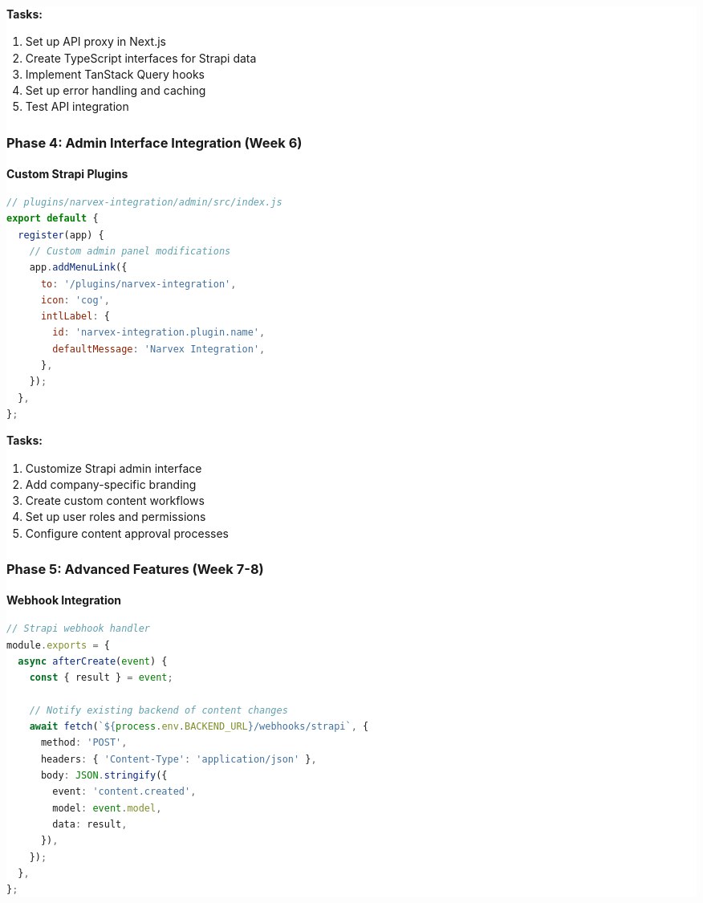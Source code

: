 **Tasks:**
1. Set up API proxy in Next.js
2. Create TypeScript interfaces for Strapi data
3. Implement TanStack Query hooks
4. Set up error handling and caching
5. Test API integration

### Phase 4: Admin Interface Integration (Week 6)

**Custom Strapi Plugins**
```javascript
// plugins/narvex-integration/admin/src/index.js
export default {
  register(app) {
    // Custom admin panel modifications
    app.addMenuLink({
      to: '/plugins/narvex-integration',
      icon: 'cog',
      intlLabel: {
        id: 'narvex-integration.plugin.name',
        defaultMessage: 'Narvex Integration',
      },
    });
  },
};
```

**Tasks:**
1. Customize Strapi admin interface
2. Add company-specific branding
3. Create custom content workflows
4. Set up user roles and permissions
5. Configure content approval processes

### Phase 5: Advanced Features (Week 7-8)

**Webhook Integration**
```typescript
// Strapi webhook handler
module.exports = {
  async afterCreate(event) {
    const { result } = event;
    
    // Notify existing backend of content changes
    await fetch(`${process.env.BACKEND_URL}/webhooks/strapi`, {
      method: 'POST',
      headers: { 'Content-Type': 'application/json' },
      body: JSON.stringify({
        event: 'content.created',
        model: event.model,
        data: result,
      }),
    });
  },
};
```

